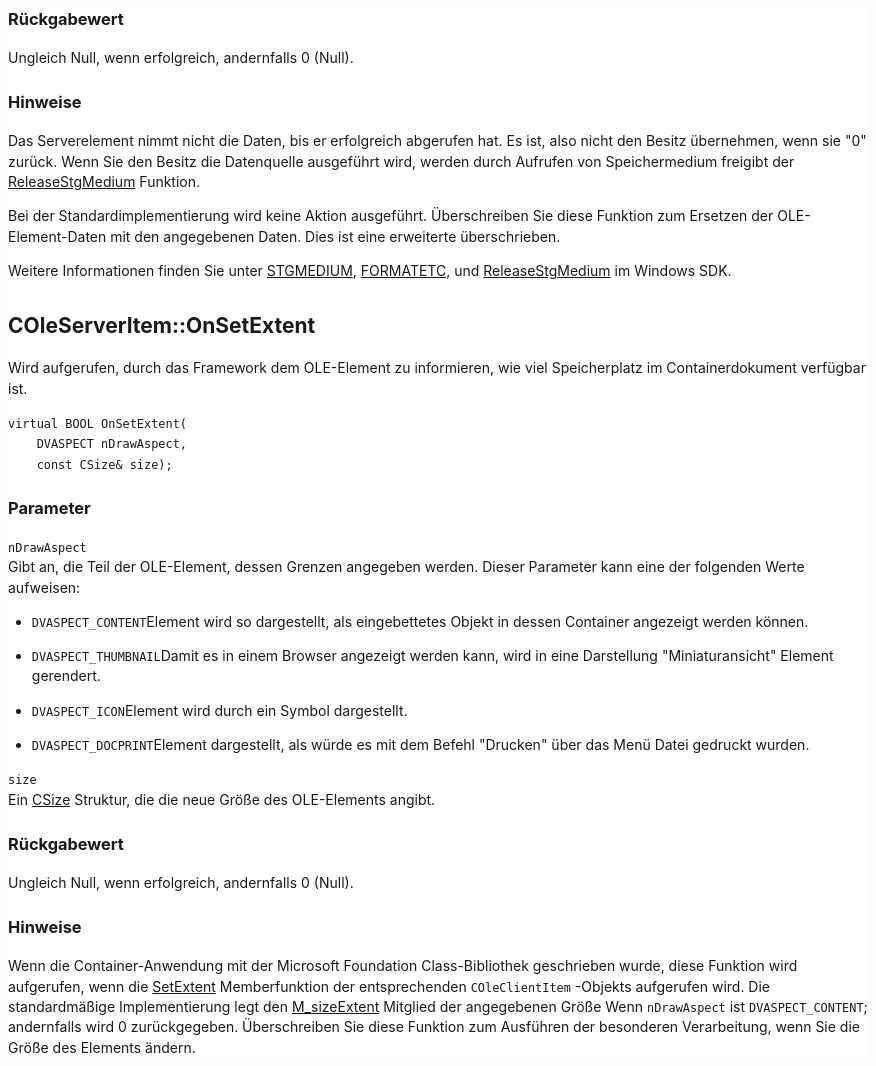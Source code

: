 ### <a name="return-value"></a>Rückgabewert  
 Ungleich Null, wenn erfolgreich, andernfalls 0 (Null).  
  
### <a name="remarks"></a>Hinweise  
 Das Serverelement nimmt nicht die Daten, bis er erfolgreich abgerufen hat. Es ist, also nicht den Besitz übernehmen, wenn sie "0" zurück. Wenn Sie den Besitz die Datenquelle ausgeführt wird, werden durch Aufrufen von Speichermedium freigibt der [ReleaseStgMedium](http://msdn.microsoft.com/library/windows/desktop/ms693491) Funktion.  
  
 Bei der Standardimplementierung wird keine Aktion ausgeführt. Überschreiben Sie diese Funktion zum Ersetzen der OLE-Element-Daten mit den angegebenen Daten. Dies ist eine erweiterte überschrieben.  
  
 Weitere Informationen finden Sie unter [STGMEDIUM](http://msdn.microsoft.com/library/windows/desktop/ms683812), [FORMATETC](http://msdn.microsoft.com/library/windows/desktop/ms682177), und [ReleaseStgMedium](http://msdn.microsoft.com/library/windows/desktop/ms693491) im Windows SDK.  
  
##  <a name="onsetextent"></a>COleServerItem::OnSetExtent  
 Wird aufgerufen, durch das Framework dem OLE-Element zu informieren, wie viel Speicherplatz im Containerdokument verfügbar ist.  
  
```  
virtual BOOL OnSetExtent(
    DVASPECT nDrawAspect,  
    const CSize& size);
```  
  
### <a name="parameters"></a>Parameter  
 `nDrawAspect`  
 Gibt an, die Teil der OLE-Element, dessen Grenzen angegeben werden. Dieser Parameter kann eine der folgenden Werte aufweisen:  
  
- `DVASPECT_CONTENT`Element wird so dargestellt, als eingebettetes Objekt in dessen Container angezeigt werden können.  
  
- `DVASPECT_THUMBNAIL`Damit es in einem Browser angezeigt werden kann, wird in eine Darstellung "Miniaturansicht" Element gerendert.  
  
- `DVASPECT_ICON`Element wird durch ein Symbol dargestellt.  
  
- `DVASPECT_DOCPRINT`Element dargestellt, als würde es mit dem Befehl "Drucken" über das Menü Datei gedruckt wurden.  
  
 `size`  
 Ein [CSize](../../atl-mfc-shared/reference/csize-class.md) Struktur, die die neue Größe des OLE-Elements angibt.  
  
### <a name="return-value"></a>Rückgabewert  
 Ungleich Null, wenn erfolgreich, andernfalls 0 (Null).  
  
### <a name="remarks"></a>Hinweise  
 Wenn die Container-Anwendung mit der Microsoft Foundation Class-Bibliothek geschrieben wurde, diese Funktion wird aufgerufen, wenn die [SetExtent](../../mfc/reference/coleclientitem-class.md#setextent) Memberfunktion der entsprechenden `COleClientItem` -Objekts aufgerufen wird. Die standardmäßige Implementierung legt den [M_sizeExtent](#m_sizeextent) Mitglied der angegebenen Größe Wenn `nDrawAspect` ist `DVASPECT_CONTENT`; andernfalls wird 0 zurückgegeben. Überschreiben Sie diese Funktion zum Ausführen der besonderen Verarbeitung, wenn Sie die Größe des Elements ändern.  
  